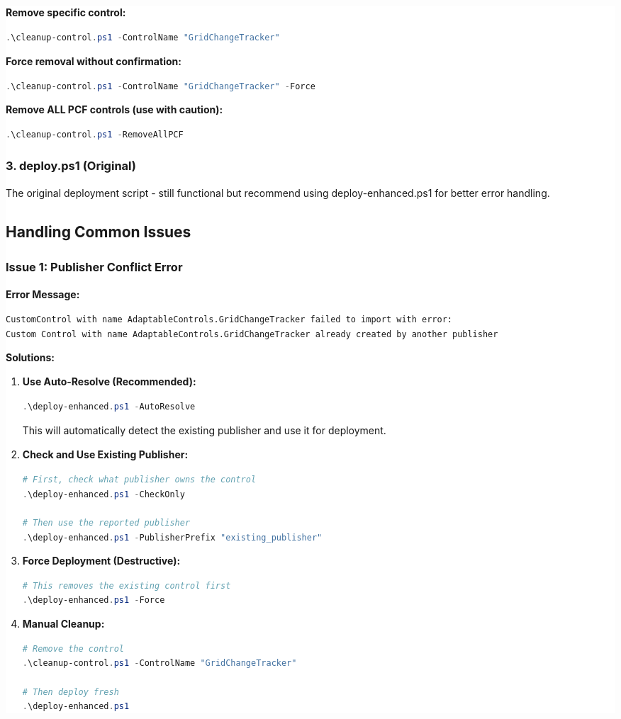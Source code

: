 **Remove specific control:**
```powershell
.\cleanup-control.ps1 -ControlName "GridChangeTracker"
```

**Force removal without confirmation:**
```powershell
.\cleanup-control.ps1 -ControlName "GridChangeTracker" -Force
```

**Remove ALL PCF controls (use with caution):**
```powershell
.\cleanup-control.ps1 -RemoveAllPCF
```

### 3. deploy.ps1 (Original)
The original deployment script - still functional but recommend using deploy-enhanced.ps1 for better error handling.

## Handling Common Issues

### Issue 1: Publisher Conflict Error

**Error Message:**
```
CustomControl with name AdaptableControls.GridChangeTracker failed to import with error:
Custom Control with name AdaptableControls.GridChangeTracker already created by another publisher
```

**Solutions:**

1. **Use Auto-Resolve (Recommended):**
   ```powershell
   .\deploy-enhanced.ps1 -AutoResolve
   ```
   This will automatically detect the existing publisher and use it for deployment.

2. **Check and Use Existing Publisher:**
   ```powershell
   # First, check what publisher owns the control
   .\deploy-enhanced.ps1 -CheckOnly

   # Then use the reported publisher
   .\deploy-enhanced.ps1 -PublisherPrefix "existing_publisher"
   ```

3. **Force Deployment (Destructive):**
   ```powershell
   # This removes the existing control first
   .\deploy-enhanced.ps1 -Force
   ```

4. **Manual Cleanup:**
   ```powershell
   # Remove the control
   .\cleanup-control.ps1 -ControlName "GridChangeTracker"

   # Then deploy fresh
   .\deploy-enhanced.ps1
   ```
